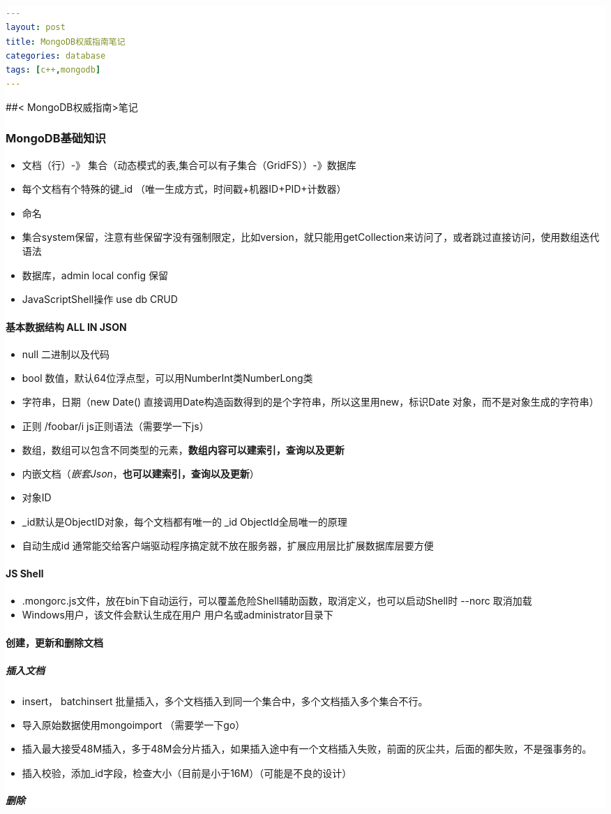 ```yaml
---
layout: post
title: MongoDB权威指南笔记
categories: database
tags: [c++,mongodb]
---
```

  

##< MongoDB权威指南>笔记

### MongoDB基础知识

- 文档（行）-》 集合（动态模式的表,集合可以有子集合（GridFS））-》数据库

- 每个文档有个特殊的键_id （唯一生成方式，时间戳+机器ID+PID+计数器）

- 命名
- 集合system保留，注意有些保留字没有强制限定，比如version，就只能用getCollection来访问了，或者跳过直接访问，使用数组迭代语法
- 数据库，admin local config 保留

- JavaScriptShell操作 use db CRUD

#### 基本数据结构 ALL IN JSON

- null 二进制以及代码

- bool 数值，默认64位浮点型，可以用NumberInt类NumberLong类

- 字符串，日期（new Date() 直接调用Date构造函数得到的是个字符串，所以这里用new，标识Date 对象，而不是对象生成的字符串）
- 正则 /foobar/i js正则语法（需要学一下js）

- 数组，数组可以包含不同类型的元素，**数组内容可以建索引，查询以及更新**
- 内嵌文档（*嵌套Json*，**也可以建索引，查询以及更新**）
- 对象ID
- _id默认是ObjectID对象，每个文档都有唯一的 _id ObjectId全局唯一的原理
- 自动生成id 通常能交给客户端驱动程序搞定就不放在服务器，扩展应用层比扩展数据库层要方便

#### JS Shell

- .mongorc.js文件，放在bin下自动运行，可以覆盖危险Shell辅助函数，取消定义，也可以启动Shell时 --norc 取消加载
- Windows用户，该文件会默认生成在用户 用户名或administrator目录下



#### 创建，更新和删除文档

##### 插入文档

- insert， batchinsert 批量插入，多个文档插入到同一个集合中，多个文档插入多个集合不行。

- 导入原始数据使用mongoimport （需要学一下go）
- 插入最大接受48M插入，多于48M会分片插入，如果插入途中有一个文档插入失败，前面的灰尘共，后面的都失败，不是强事务的。
- 插入校验，添加_id字段，检查大小（目前是小于16M）（可能是不良的设计）

##### 删除
